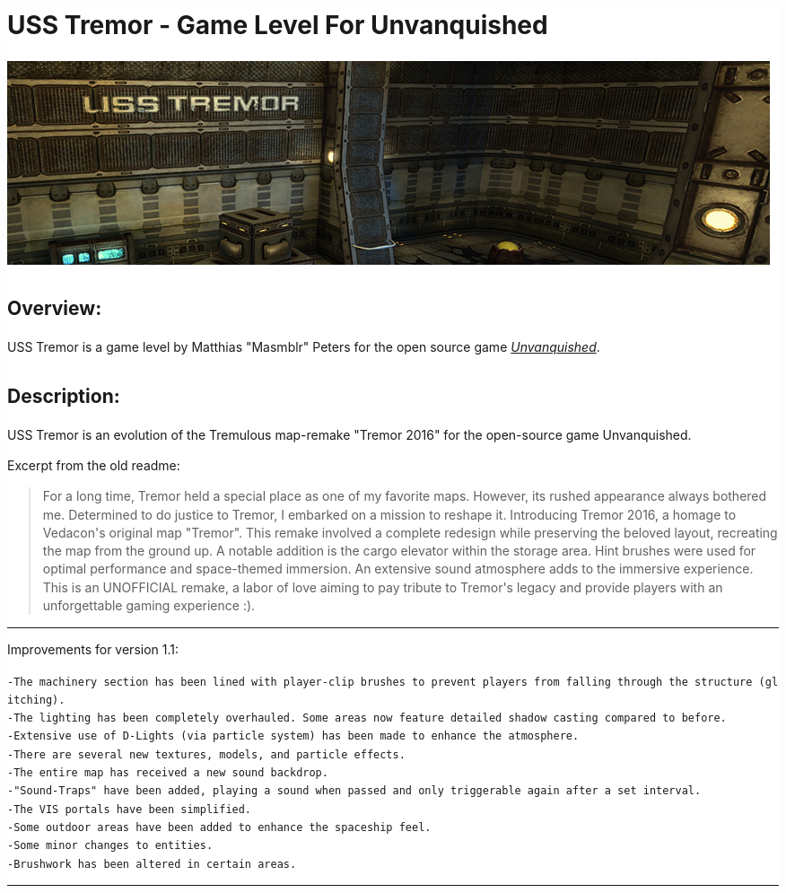 # USS Tremor - Game Level For Unvanquished
![header](readme_meta/header/header.jpg) 

## Overview:

USS Tremor is a game level by Matthias "Masmblr" Peters for the open source game [_Unvanquished_](https://Unvanquished.net/).

##  Description: 
USS Tremor is an evolution of the Tremulous map-remake  "Tremor 2016" for the open-source game Unvanquished.

Excerpt from the old readme:
> For a long time, Tremor held a special place as one of my favorite maps. However, its rushed appearance always bothered me. Determined to do justice to Tremor, I embarked on a mission to reshape it.
> Introducing Tremor 2016, a homage to Vedacon's original map "Tremor". This remake involved a complete redesign while preserving the beloved layout, recreating the map from the ground up.
> A notable addition is the cargo elevator within the storage area. Hint brushes were used for optimal performance and space-themed immersion. An extensive sound atmosphere adds to the immersive experience.
> This is an UNOFFICIAL remake, a labor of love aiming to pay tribute to Tremor's legacy and provide players with an unforgettable gaming experience :).

* * *
Improvements for version 1.1:

    -The machinery section has been lined with player-clip brushes to prevent players from falling through the structure (glitching).
    -The lighting has been completely overhauled. Some areas now feature detailed shadow casting compared to before.
    -Extensive use of D-Lights (via particle system) has been made to enhance the atmosphere.
    -There are several new textures, models, and particle effects.
    -The entire map has received a new sound backdrop.
    -"Sound-Traps" have been added, playing a sound when passed and only triggerable again after a set interval.
    -The VIS portals have been simplified.
    -Some outdoor areas have been added to enhance the spaceship feel.
    -Some minor changes to entities.
    -Brushwork has been altered in certain areas.
 * * *
 